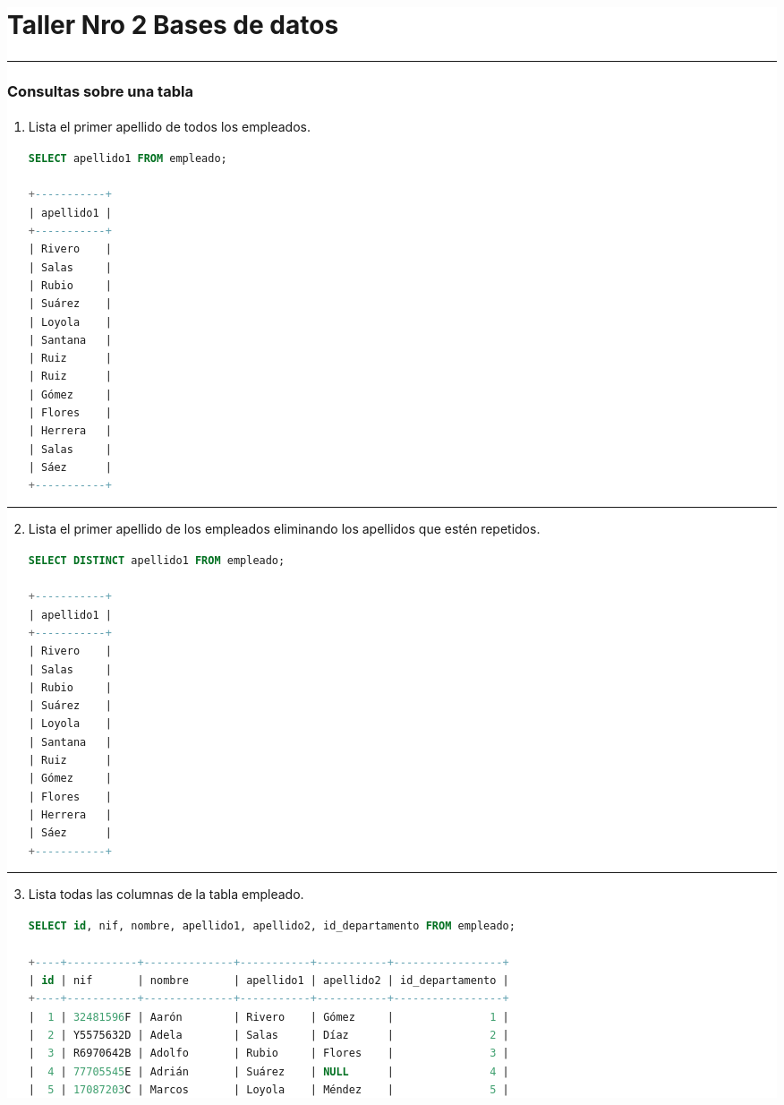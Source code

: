# Taller Nro 2 Bases de datos 
---

### Consultas sobre una tabla
1. Lista el primer apellido de todos los empleados.

   ```sql
   SELECT apellido1 FROM empleado;
   
   +-----------+
   | apellido1 |
   +-----------+
   | Rivero    |
   | Salas     |
   | Rubio     |
   | Suárez    |
   | Loyola    |
   | Santana   |
   | Ruiz      |
   | Ruiz      |
   | Gómez     |
   | Flores    |
   | Herrera   |
   | Salas     |
   | Sáez      |
   +-----------+
   ```

---
2. Lista el primer apellido de los empleados eliminando los apellidos que estén repetidos.
   ```sql
   SELECT DISTINCT apellido1 FROM empleado;
   
   +-----------+
   | apellido1 |
   +-----------+
   | Rivero    |
   | Salas     |
   | Rubio     |
   | Suárez    |
   | Loyola    |
   | Santana   |
   | Ruiz      |
   | Gómez     |
   | Flores    |
   | Herrera   |
   | Sáez      |
   +-----------+
   ```

---
3. Lista todas las columnas de la tabla empleado.
   ```sql
   SELECT id, nif, nombre, apellido1, apellido2, id_departamento FROM empleado;
   
   +----+-----------+--------------+-----------+-----------+-----------------+
   | id | nif       | nombre       | apellido1 | apellido2 | id_departamento |
   +----+-----------+--------------+-----------+-----------+-----------------+
   |  1 | 32481596F | Aarón        | Rivero    | Gómez     |               1 |
   |  2 | Y5575632D | Adela        | Salas     | Díaz      |               2 |
   |  3 | R6970642B | Adolfo       | Rubio     | Flores    |               3 |
   |  4 | 77705545E | Adrián       | Suárez    | NULL      |               4 |
   |  5 | 17087203C | Marcos       | Loyola    | Méndez    |               5 |
   ```